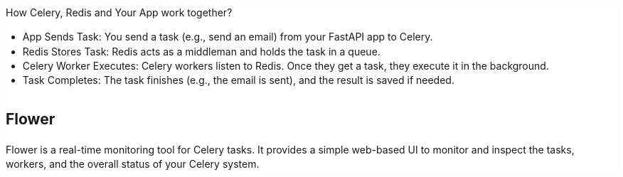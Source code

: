 How Celery, Redis and Your App work together?

* App Sends Task: You send a task (e.g., send an email) from your FastAPI app to Celery.
* Redis Stores Task: Redis acts as a middleman and holds the task in a queue.
* Celery Worker Executes: Celery workers listen to Redis. Once they get a task, they execute it in the background.
* Task Completes: The task finishes (e.g., the email is sent), and the result is saved if needed.


## Flower
Flower is a real-time monitoring tool for Celery tasks. It provides a simple web-based UI to monitor and inspect the tasks, workers, and the overall status of your Celery system.
